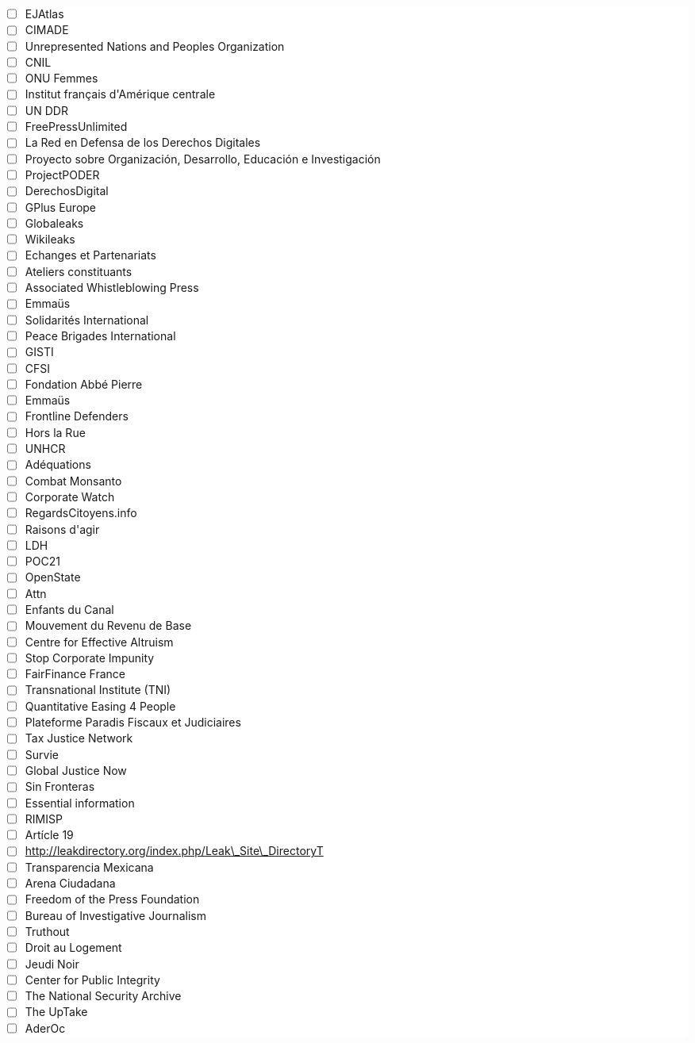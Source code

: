 -   ☐ EJAtlas
-   ☐ CIMADE
-   ☐ Unrepresented Nations and Peoples Organization
-   ☐ CNIL
-   ☐ ONU Femmes
-   ☐ Institut français d\'Amérique centrale
-   ☐ UN DDR
-   ☐ FreePressUnlimited
-   ☐ La Red en Defensa de los Derechos Digitales
-   ☐ Proyecto sobre Organización, Desarrollo, Educación e Investigación
-   ☐ ProjectPODER
-   ☐ DerechosDigital
-   ☐ GPlus Europe
-   ☐ Globaleaks
-   ☐ Wikileaks
-   ☐ Echanges et Partenariats
-   ☐ Ateliers constituants
-   ☐ Associated Whistleblowing Press
-   ☐ Emmaüs
-   ☐ Solidarités International
-   ☐ Peace Brigades International
-   ☐ GISTI
-   ☐ CFSI
-   ☐ Fondation Abbé Pierre
-   ☐ Emmaüs
-   ☐ Frontline Defenders
-   ☐ Hors la Rue
-   ☐ UNHCR
-   ☐ Adéquations
-   ☐ Combat Monsanto
-   ☐ Corporate Watch
-   ☐ RegardsCitoyens.info
-   ☐ Raisons d'agir
-   ☐ LDH
-   ☐ POC21
-   ☐ OpenState
-   ☐ Attn
-   ☐ Enfants du Canal
-   ☐ Mouvement du Revenu de Base
-   ☐ Centre for Effective Altruism
-   ☐ Stop Corporate Impunity
-   ☐ FairFinance France
-   ☐ Transnational Institute (TNI)
-   ☐ Quantitative Easing 4 People
-   ☐ Plateforme Paradis Fiscaux et Judiciaires
-   ☐ Tax Justice Network
-   ☐ Survie
-   ☐ Global Justice Now
-   ☐ Sin Fronteras
-   ☐ Essential information
-   ☐ RIMISP
-   ☐ Artícle 19
-   ☐ http://leakdirectory.org/index.php/Leak\_Site\_DirectoryT
-   ☐ Transparencia Mexicana
-   ☐ Arena Ciudadana
-   ☐ Freedom of the Press Foundation
-   ☐ Bureau of Investigative Journalism
-   ☐ Truthout
-   ☐ Droit au Logement
-   ☐ Jeudi Noir
-   ☐ Center for Public Integrity
-   ☐ The National Security Archive
-   ☐ The UpTake
-   ☐ AderOc